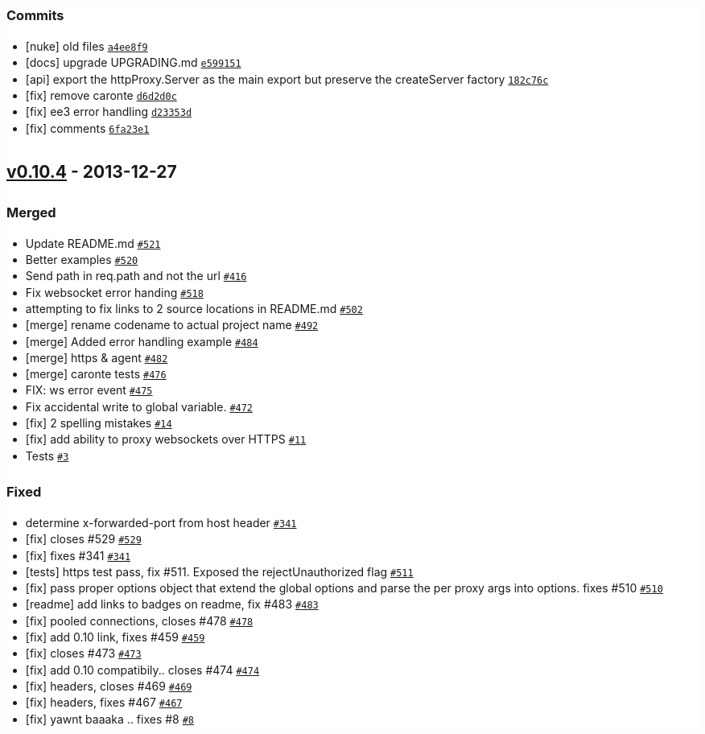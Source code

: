 ### Commits

- [nuke] old files [`a4ee8f9`](https://github.com/http-party/node-http-proxy/commit/a4ee8f9d82f71ef423c401b1f5e9f712b13cbc98)
- [docs] upgrade UPGRADING.md [`e599151`](https://github.com/http-party/node-http-proxy/commit/e5991519dbc7838aa4b8aeb5077d1c1ec5a13813)
- [api] export the httpProxy.Server as the main export but preserve the createServer factory [`182c76c`](https://github.com/http-party/node-http-proxy/commit/182c76cd2322d4d4c041c2a964d51db396c5c96b)
- [fix] remove caronte [`d6d2d0c`](https://github.com/http-party/node-http-proxy/commit/d6d2d0c8821bba9888eee7c3881fc408b3b2008e)
- [fix] ee3 error handling [`d23353d`](https://github.com/http-party/node-http-proxy/commit/d23353d980d8aa1b2606e3d36a83d27432952bef)
- [fix] comments [`6fa23e1`](https://github.com/http-party/node-http-proxy/commit/6fa23e11f6dc0b9c09766b268611ade919bfaa08)

## [v0.10.4](https://github.com/http-party/node-http-proxy/compare/v0.10.3...v0.10.4) - 2013-12-27

### Merged

- Update README.md [`#521`](https://github.com/http-party/node-http-proxy/pull/521)
- Better examples [`#520`](https://github.com/http-party/node-http-proxy/pull/520)
- Send path in req.path and not the url [`#416`](https://github.com/http-party/node-http-proxy/pull/416)
- Fix websocket error handing [`#518`](https://github.com/http-party/node-http-proxy/pull/518)
- attempting to fix links to 2 source locations in README.md [`#502`](https://github.com/http-party/node-http-proxy/pull/502)
- [merge] rename codename to actual project name [`#492`](https://github.com/http-party/node-http-proxy/pull/492)
- [merge] Added error handling example [`#484`](https://github.com/http-party/node-http-proxy/pull/484)
- [merge] https & agent [`#482`](https://github.com/http-party/node-http-proxy/pull/482)
- [merge] caronte tests [`#476`](https://github.com/http-party/node-http-proxy/pull/476)
- FIX: ws error event [`#475`](https://github.com/http-party/node-http-proxy/pull/475)
- Fix accidental write to global variable. [`#472`](https://github.com/http-party/node-http-proxy/pull/472)
- [fix] 2 spelling mistakes [`#14`](https://github.com/http-party/node-http-proxy/pull/14)
- [fix] add ability to proxy websockets over HTTPS [`#11`](https://github.com/http-party/node-http-proxy/pull/11)
- Tests [`#3`](https://github.com/http-party/node-http-proxy/pull/3)

### Fixed

- determine x-forwarded-port from host header [`#341`](https://github.com/http-party/node-http-proxy/issues/341)
- [fix] closes #529 [`#529`](https://github.com/http-party/node-http-proxy/issues/529)
- [fix] fixes #341 [`#341`](https://github.com/http-party/node-http-proxy/issues/341)
- [tests] https test pass, fix #511. Exposed the rejectUnauthorized flag [`#511`](https://github.com/http-party/node-http-proxy/issues/511)
- [fix] pass proper options object that extend the global options and parse the per proxy args into options. fixes #510 [`#510`](https://github.com/http-party/node-http-proxy/issues/510)
- [readme] add links to badges on readme, fix #483 [`#483`](https://github.com/http-party/node-http-proxy/issues/483)
- [fix] pooled connections, closes #478 [`#478`](https://github.com/http-party/node-http-proxy/issues/478)
- [fix] add 0.10 link, fixes #459 [`#459`](https://github.com/http-party/node-http-proxy/issues/459)
- [fix] closes #473 [`#473`](https://github.com/http-party/node-http-proxy/issues/473)
- [fix] add 0.10 compatibily.. closes #474 [`#474`](https://github.com/http-party/node-http-proxy/issues/474)
- [fix] headers, closes #469 [`#469`](https://github.com/http-party/node-http-proxy/issues/469)
- [fix] headers, fixes #467 [`#467`](https://github.com/http-party/node-http-proxy/issues/467)
- [fix] yawnt baaaka .. fixes #8 [`#8`](https://github.com/http-party/node-http-proxy/issues/8)